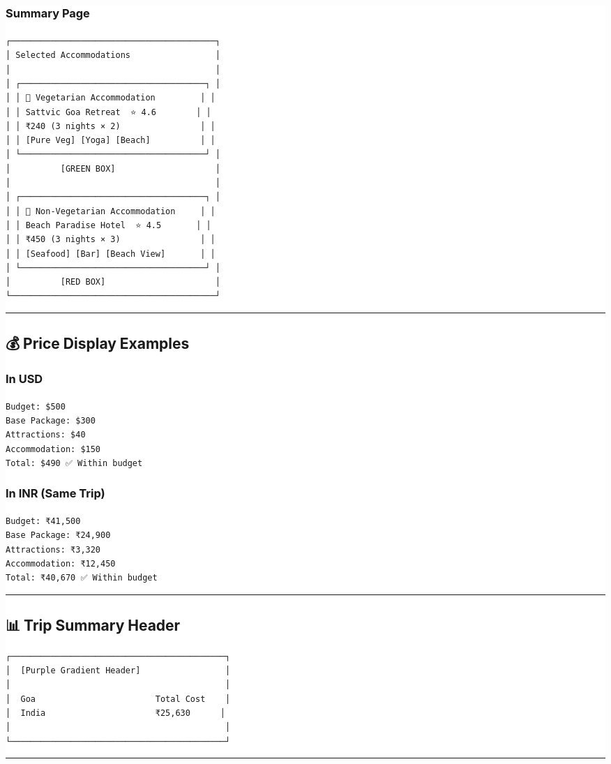 
### Summary Page

```
┌─────────────────────────────────────────┐
│ Selected Accommodations                 │
│                                         │
│ ┌─────────────────────────────────────┐ │
│ │ 🥗 Vegetarian Accommodation         │ │
│ │ Sattvic Goa Retreat  ⭐ 4.6        │ │
│ │ ₹240 (3 nights × 2)                │ │
│ │ [Pure Veg] [Yoga] [Beach]          │ │
│ └─────────────────────────────────────┘ │
│          [GREEN BOX]                    │
│                                         │
│ ┌─────────────────────────────────────┐ │
│ │ 🍖 Non-Vegetarian Accommodation     │ │
│ │ Beach Paradise Hotel  ⭐ 4.5       │ │
│ │ ₹450 (3 nights × 3)                │ │
│ │ [Seafood] [Bar] [Beach View]       │ │
│ └─────────────────────────────────────┘ │
│          [RED BOX]                      │
└─────────────────────────────────────────┘
```

---

## 💰 Price Display Examples

### In USD
```
Budget: $500
Base Package: $300
Attractions: $40
Accommodation: $150
Total: $490 ✅ Within budget
```

### In INR (Same Trip)
```
Budget: ₹41,500
Base Package: ₹24,900
Attractions: ₹3,320
Accommodation: ₹12,450
Total: ₹40,670 ✅ Within budget
```

---

## 📊 Trip Summary Header

```
┌───────────────────────────────────────────┐
│  [Purple Gradient Header]                 │
│                                           │
│  Goa                        Total Cost    │
│  India                      ₹25,630      │
│                                           │
└───────────────────────────────────────────┘
```

---